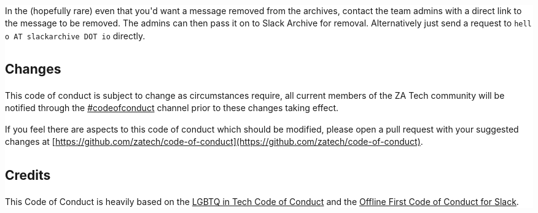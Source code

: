 In the (hopefully rare) even that you'd want a message removed from the archives, contact the team admins with a direct link to the message to be removed. The admins can then pass it on to Slack Archive for removal. Alternatively just send a request to `hello AT slackarchive DOT io` directly.

## Changes

This code of conduct is subject to change as circumstances require, all current members of the ZA Tech community will be notified through the [#codeofconduct](https://zatech.slack.com/messages/codeofconduct/) channel prior to these changes taking effect.

If you feel there are aspects to this code of conduct which should be modified, please open a pull request with your suggested changes at [https://github.com/zatech/code-of-conduct](https://github.com/zatech/code-of-conduct).

## Credits

This Code of Conduct is heavily based on the [LGBTQ in Tech Code of Conduct](http://lgbtq.technology/coc.html) and the [Offline First Code of Conduct for Slack](http://offlinefirst.org/code-of-conduct/).
